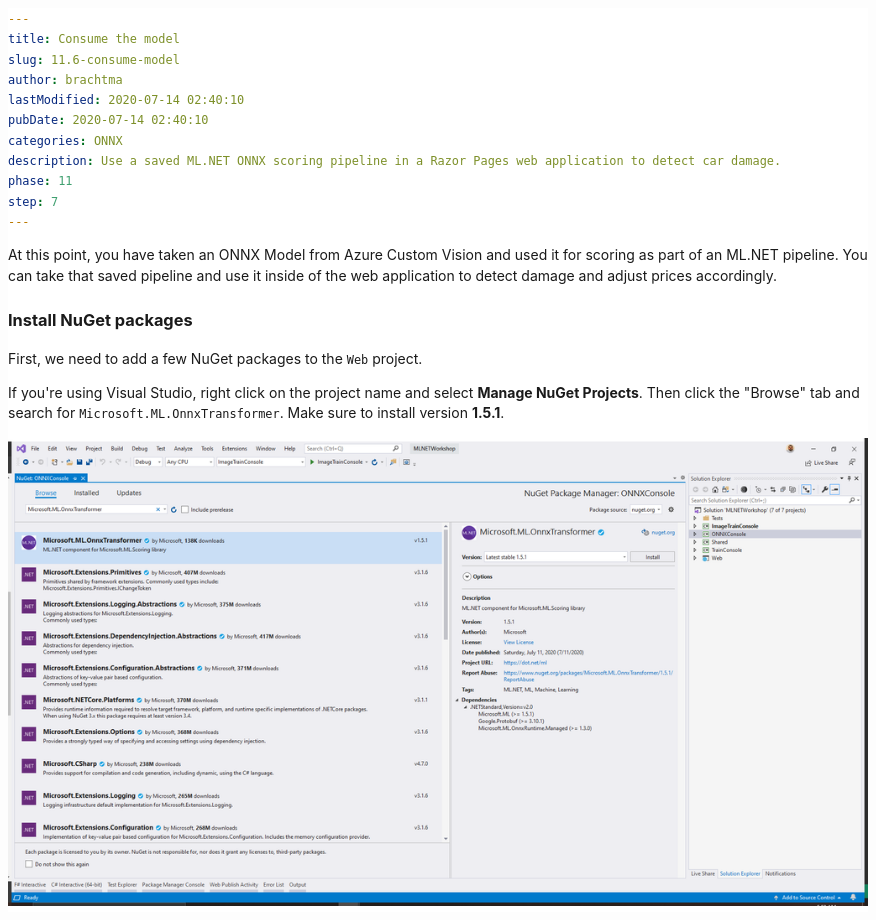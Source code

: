 ```yaml
---
title: Consume the model
slug: 11.6-consume-model
author: brachtma
lastModified: 2020-07-14 02:40:10
pubDate: 2020-07-14 02:40:10
categories: ONNX
description: Use a saved ML.NET ONNX scoring pipeline in a Razor Pages web application to detect car damage.
phase: 11
step: 7
---
```


At this point, you have taken an ONNX Model from Azure Custom Vision and used it for scoring as part of an ML.NET pipeline. You can take that saved pipeline and use it inside of the web application to detect damage and adjust prices accordingly.

### Install NuGet packages

First, we need to add a few NuGet packages to the `Web` project.

If you're using Visual Studio, right click on the project name and select **Manage NuGet Projects**. Then click the "Browse" tab and search for `Microsoft.ML.OnnxTransformer`. Make sure to install version **1.5.1**.

![Install Microsoft.ML.OnnxTransformer Web](./media/onnx-transformer.png)
